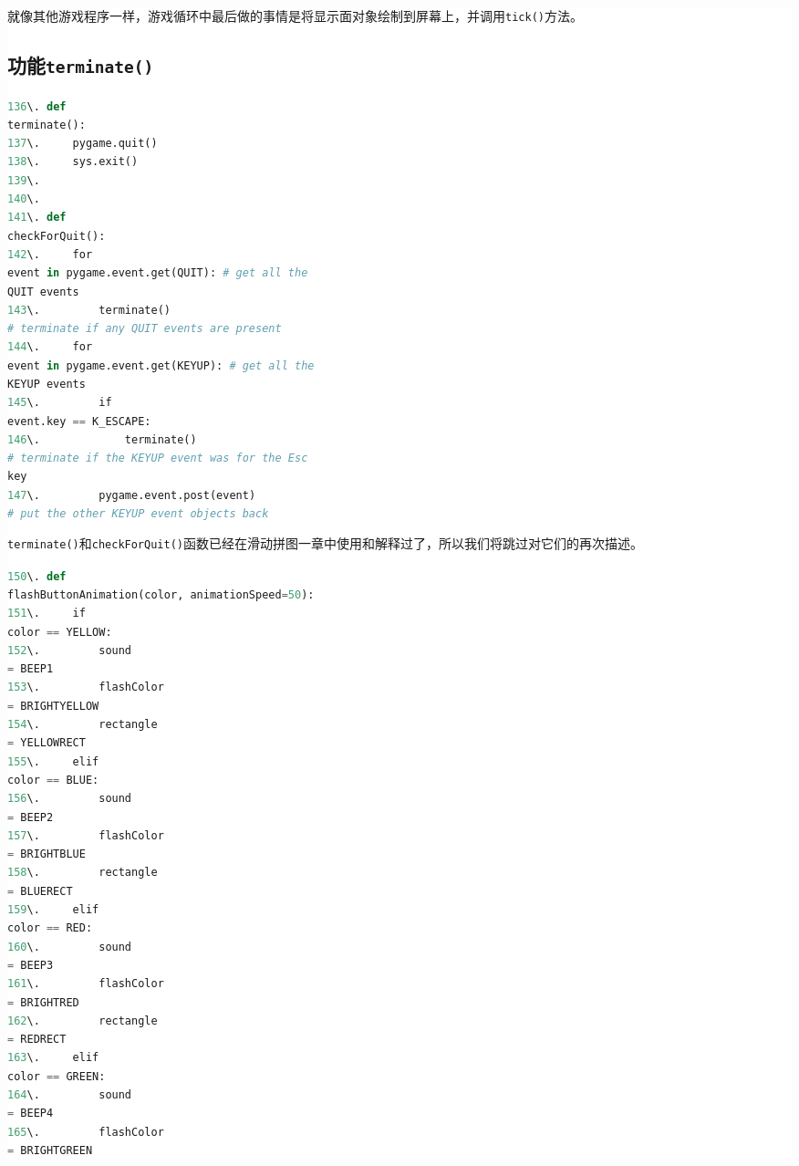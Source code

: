 就像其他游戏程序一样，游戏循环中最后做的事情是将显示面对象绘制到屏幕上，并调用`tick()`方法。

## 功能`terminate()`

```py
136\. def
terminate():
137\.     pygame.quit()
138\.     sys.exit()
139\. 
140\. 
141\. def
checkForQuit():
142\.     for
event in pygame.event.get(QUIT): # get all the
QUIT events
143\.         terminate()
# terminate if any QUIT events are present
144\.     for
event in pygame.event.get(KEYUP): # get all the
KEYUP events
145\.         if
event.key == K_ESCAPE:
146\.             terminate()
# terminate if the KEYUP event was for the Esc
key
147\.         pygame.event.post(event)
# put the other KEYUP event objects back
```

`terminate()`和`checkForQuit()`函数已经在滑动拼图一章中使用和解释过了，所以我们将跳过对它们的再次描述。

```py
150\. def
flashButtonAnimation(color, animationSpeed=50):
151\.     if
color == YELLOW:
152\.         sound
= BEEP1
153\.         flashColor
= BRIGHTYELLOW
154\.         rectangle
= YELLOWRECT
155\.     elif
color == BLUE:
156\.         sound
= BEEP2
157\.         flashColor
= BRIGHTBLUE
158\.         rectangle
= BLUERECT
159\.     elif
color == RED:
160\.         sound
= BEEP3
161\.         flashColor
= BRIGHTRED
162\.         rectangle
= REDRECT
163\.     elif
color == GREEN:
164\.         sound
= BEEP4
165\.         flashColor
= BRIGHTGREEN
```